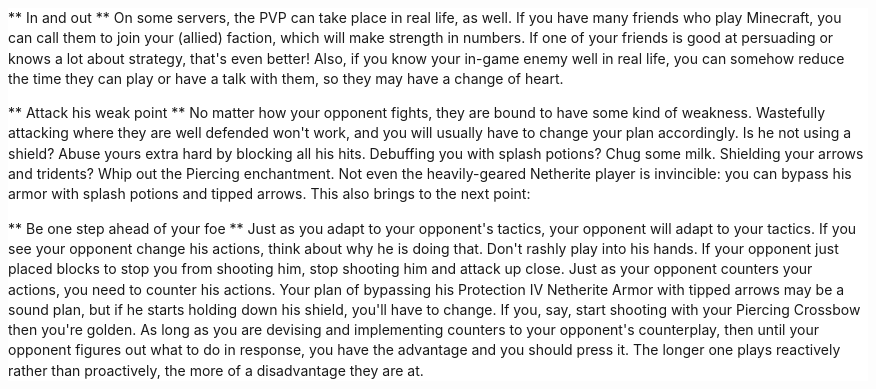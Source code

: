 ** In and out **
On some servers, the PVP can take place in real life, as well. If you have many friends who play Minecraft, you can call them to join your (allied) faction, which will make strength in numbers. If one of your friends is good at persuading or knows a lot about strategy, that's even better! Also, if you know your in-game enemy well in real life, you can somehow reduce the time they can play or have a talk with them, so they may have a change of heart.

** Attack his weak point **
No matter how your opponent fights, they are bound to have some kind of weakness. Wastefully attacking where they are well defended won't work, and you will usually have to change your plan accordingly. Is he not using a shield? Abuse yours extra hard by blocking all his hits. Debuffing you with splash potions? Chug some milk. Shielding your arrows and tridents? Whip out the Piercing enchantment. Not even the heavily-geared Netherite player is invincible: you can bypass his armor with splash potions and tipped arrows. This also brings to the next point:

** Be one step ahead of your foe **
Just as you adapt to your opponent's tactics, your opponent will adapt to your tactics. If you see your opponent change his actions, think about why he is doing that. Don't rashly play into his hands. If your opponent just placed blocks to stop you from shooting him, stop shooting him and attack up close. Just as your opponent counters your actions, you need to counter his actions. Your plan of bypassing his Protection IV Netherite Armor with tipped arrows may be a sound plan, but if he starts holding down his shield, you'll have to change. If you, say, start shooting with your Piercing Crossbow then you're golden. As long as you are devising and implementing counters to your opponent's counterplay, then until your opponent figures out what to do in response, you have the advantage and you should press it. The longer one plays reactively rather than proactively, the more of a disadvantage they are at.

